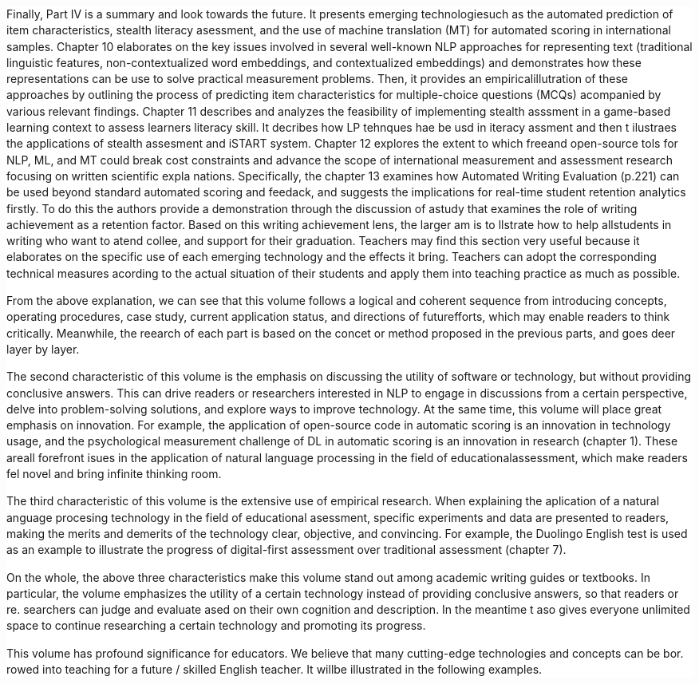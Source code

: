 Finally, Part IV is a summary and look towards the future. It presents emerging technologiesuch as the automated prediction of item characteristics, stealth literacy asessment, and the use of machine translation (MT) for automated scoring in international samples. Chapter 10 elaborates on the key issues involved in several well-known NLP approaches for representing text (traditional linguistic features, non-contextualized word embeddings, and contextualized embeddings) and demonstrates how these representations can be use to solve practical measurement problems. Then, it provides an empiricalillutration of these approaches by outlining the process of predicting item characteristics for multiple-choice questions (MCQs) acompanied by various relevant findings. Chapter 11 describes and analyzes the feasibility of implementing stealth asssment in a game-based learning context to assess learners literacy skill. It decribes how LP tehnques hae be usd in iteracy assment and then t ilustraes the applications of stealth assesment and iSTART system. Chapter 12 explores the extent to which freeand open-source tols for NLP, ML, and MT could break cost constraints and advance the scope of international measurement and assessment research focusing on written scientific expla nations. Specifically, the chapter 13 examines how Automated Writing Evaluation (p.221) can be used beyond standard automated scoring and feedack, and suggests the implications for real-time student retention analytics firstly. To do this the authors provide a demonstration through the discussion of astudy that examines the role of writing achievement as a retention factor. Based on this writing achievement lens, the larger am is to llstrate how to help allstudents in writing who want to atend collee, and support for their graduation. Teachers may find this section very useful because it elaborates on the specific use of each emerging technology and the effects it bring. Teachers can adopt the corresponding technical measures acording to the actual situation of their students and apply them into teaching practice as much as possible.

From the above explanation, we can see that this volume follows a logical and coherent sequence from introducing concepts, operating procedures, case study, current application status, and directions of futurefforts, which may enable readers to think critically. Meanwhile, the reearch of each part is based on the concet or method proposed in the previous parts, and goes deer layer by layer.

The second characteristic of this volume is the emphasis on discussing the utility of software or technology, but without providing conclusive answers. This can drive readers or researchers interested in NLP to engage in discussions from a certain perspective, delve into problem-solving solutions, and explore ways to improve technology. At the same time, this volume will place great emphasis on innovation. For example, the application of open-source code in automatic scoring is an innovation in technology usage, and the psychological measurement challenge of DL in automatic scoring is an innovation in research (chapter 1). These areall forefront isues in the application of natural language processing in the field of educationalassessment, which make readers fel novel and bring infinite thinking room.

The third characteristic of this volume is the extensive use of empirical research. When explaining the aplication of a natural anguage procesing technology in the field of educational asessment, specific experiments and data are presented to readers, making the merits and demerits of the technology clear, objective, and convincing. For example, the Duolingo English test is used as an example to illustrate the progress of digital-first assessment over traditional assessment (chapter 7).

On the whole, the above three characteristics make this volume stand out among academic writing guides or textbooks. In particular, the volume emphasizes the utility of a certain technology instead of providing conclusive answers, so that readers or re. searchers can judge and evaluate ased on their own cognition and description. In the meantime t aso gives everyone unlimited space to continue researching a certain technology and promoting its progress.

This volume has profound significance for educators. We believe that many cutting-edge technologies and concepts can be bor. rowed into teaching for a future / skilled English teacher. It willbe illustrated in the following examples.
